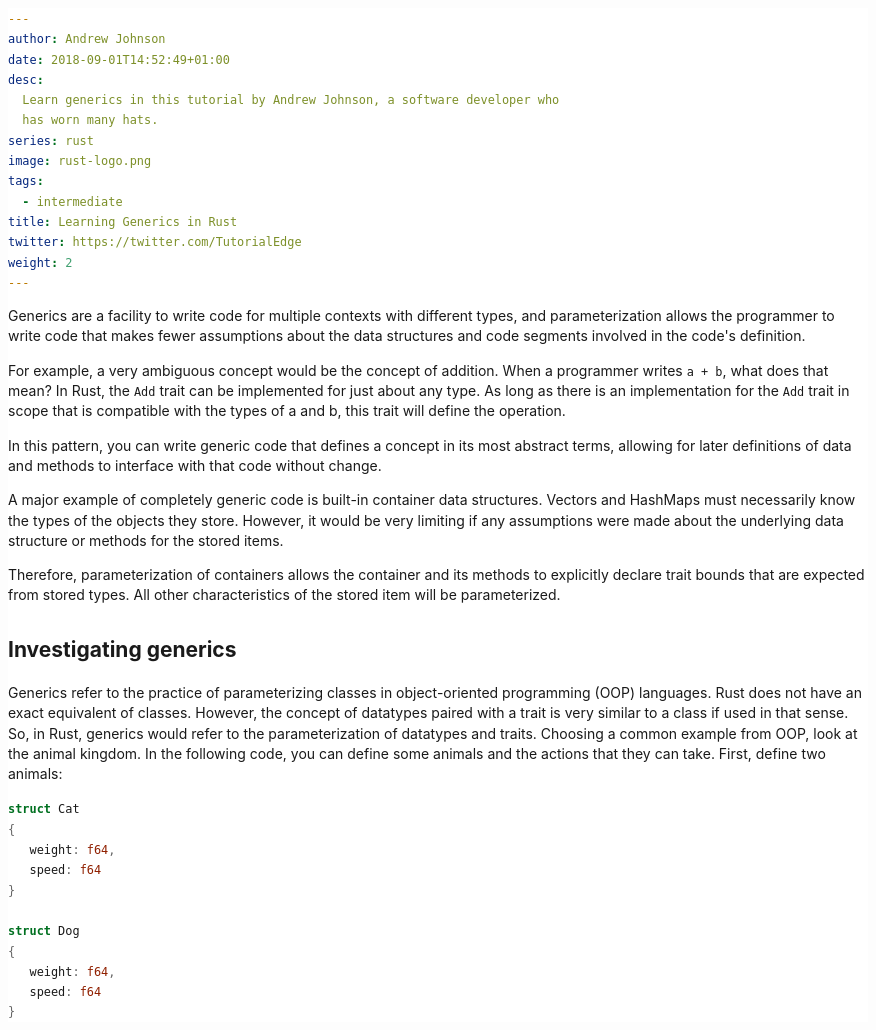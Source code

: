 ```yaml
---
author: Andrew Johnson
date: 2018-09-01T14:52:49+01:00
desc:
  Learn generics in this tutorial by Andrew Johnson, a software developer who
  has worn many hats.
series: rust
image: rust-logo.png
tags:
  - intermediate
title: Learning Generics in Rust
twitter: https://twitter.com/TutorialEdge
weight: 2
---
```


Generics are a facility to write code for multiple contexts with different
types, and parameterization allows the programmer to write code that makes fewer
assumptions about the data structures and code segments involved in the code's
definition.

For example, a very ambiguous concept would be the concept of addition. When a
programmer writes `a + b`, what does that mean? In Rust, the `Add` trait can be
implemented for just about any type. As long as there is an implementation for
the `Add` trait in scope that is compatible with the types of a and b, this
trait will define the operation.

In this pattern, you can write generic code that defines a concept in its most
abstract terms, allowing for later definitions of data and methods to interface
with that code without change.

A major example of completely generic code is built-in container data
structures. Vectors and HashMaps must necessarily know the types of the objects
they store. However, it would be very limiting if any assumptions were made
about the underlying data structure or methods for the stored items.

Therefore, parameterization of containers allows the container and its methods
to explicitly declare trait bounds that are expected from stored types. All
other characteristics of the stored item will be parameterized.

## Investigating generics

Generics refer to the practice of parameterizing classes in object-oriented
programming (OOP) languages. Rust does not have an exact equivalent of classes.
However, the concept of datatypes paired with a trait is very similar to a class
if used in that sense. So, in Rust, generics would refer to the parameterization
of datatypes and traits. Choosing a common example from OOP, look at the animal
kingdom. In the following code, you can define some animals and the actions that
they can take. First, define two animals:

```rust
struct Cat
{
   weight: f64,
   speed: f64
}

struct Dog
{
   weight: f64,
   speed: f64
}
```
